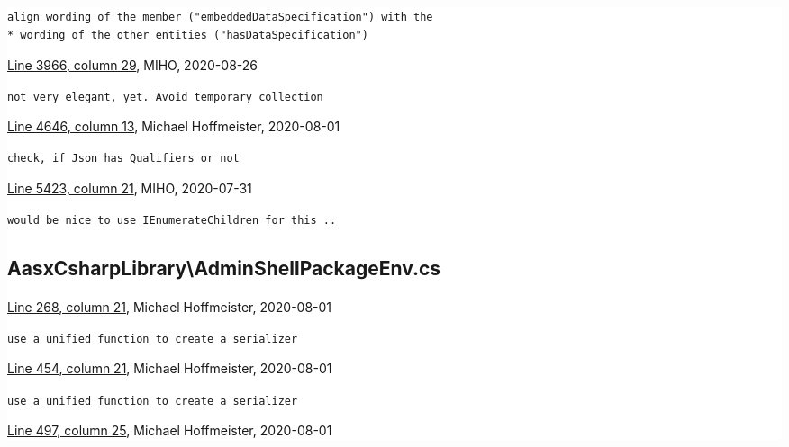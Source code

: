     align wording of the member ("embeddedDataSpecification") with the 
    * wording of the other entities ("hasDataSpecification")

[Line 3966, column 29](
https://github.com/admin-shell-io/aasx-package-explorer/blob/master/src/AasxCsharpLibrary/AdminShell.cs#L3966
), 
MIHO,
2020-08-26

    not very elegant, yet. Avoid temporary collection

[Line 4646, column 13](
https://github.com/admin-shell-io/aasx-package-explorer/blob/master/src/AasxCsharpLibrary/AdminShell.cs#L4646
), 
Michael Hoffmeister,
2020-08-01

    check, if Json has Qualifiers or not

[Line 5423, column 21](
https://github.com/admin-shell-io/aasx-package-explorer/blob/master/src/AasxCsharpLibrary/AdminShell.cs#L5423
), 
MIHO,
2020-07-31

    would be nice to use IEnumerateChildren for this ..

## AasxCsharpLibrary\AdminShellPackageEnv.cs

[Line 268, column 21](
https://github.com/admin-shell-io/aasx-package-explorer/blob/master/src/AasxCsharpLibrary/AdminShellPackageEnv.cs#L268
), 
Michael Hoffmeister,
2020-08-01

    use a unified function to create a serializer

[Line 454, column 21](
https://github.com/admin-shell-io/aasx-package-explorer/blob/master/src/AasxCsharpLibrary/AdminShellPackageEnv.cs#L454
), 
Michael Hoffmeister,
2020-08-01

    use a unified function to create a serializer

[Line 497, column 25](
https://github.com/admin-shell-io/aasx-package-explorer/blob/master/src/AasxCsharpLibrary/AdminShellPackageEnv.cs#L497
), 
Michael Hoffmeister,
2020-08-01
